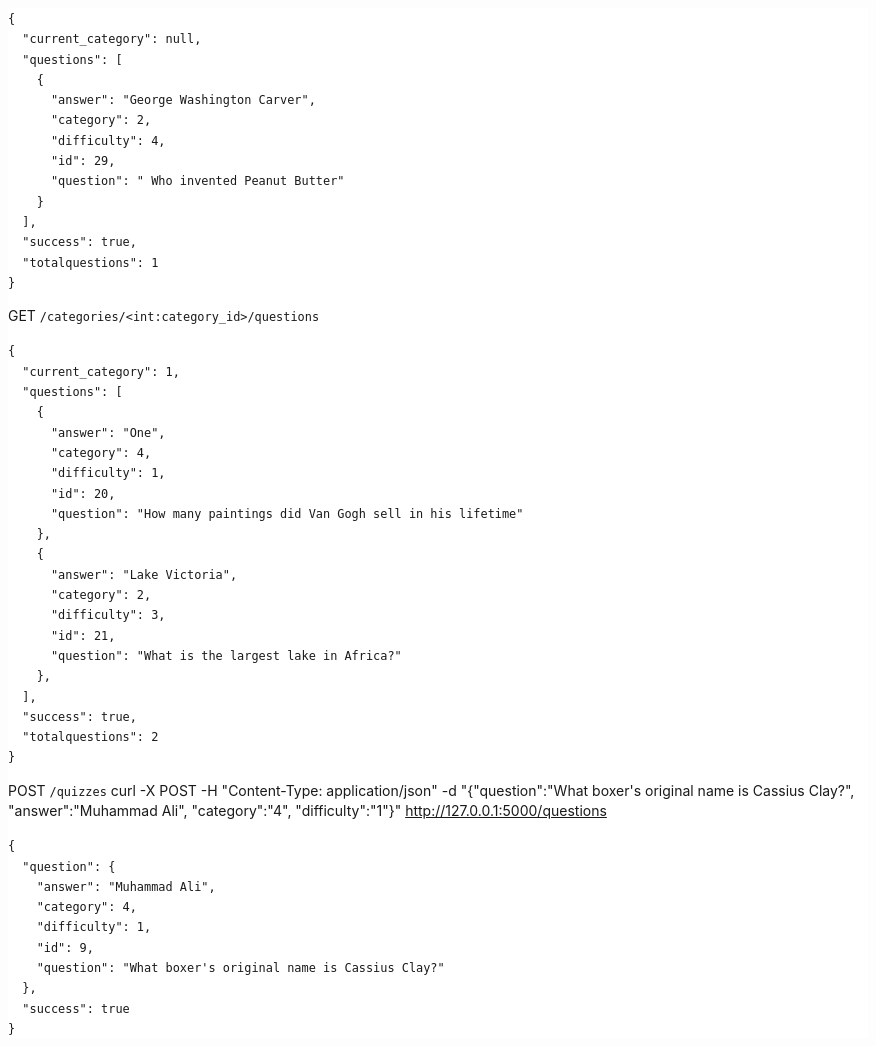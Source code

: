```
{
  "current_category": null,
  "questions": [
    {
      "answer": "George Washington Carver",
      "category": 2,
      "difficulty": 4,
      "id": 29,
      "question": "	Who invented Peanut Butter"
    }
  ],
  "success": true,
  "totalquestions": 1
}
```

GET `/categories/<int:category_id>/questions`

```
{
  "current_category": 1,
  "questions": [
    {
      "answer": "One",
      "category": 4,
      "difficulty": 1,
      "id": 20,
      "question": "How many paintings did Van Gogh sell in his lifetime"
    },
    {
      "answer": "Lake Victoria",
      "category": 2,
      "difficulty": 3,
      "id": 21,
      "question": "What is the largest lake in Africa?"
    },
  ],
  "success": true,
  "totalquestions": 2
}
```
POST `/quizzes`
curl -X POST -H "Content-Type: application/json" -d "{\"question\":\"What boxer's original name is Cassius Clay?\", \"answer\":\"Muhammad Ali\", \"category\":\"4\", \"difficulty\":\"1\"}" http://127.0.0.1:5000/questions

```
{
  "question": {
    "answer": "Muhammad Ali",
    "category": 4,
    "difficulty": 1,
    "id": 9,
    "question": "What boxer's original name is Cassius Clay?"
  },
  "success": true
}
```
